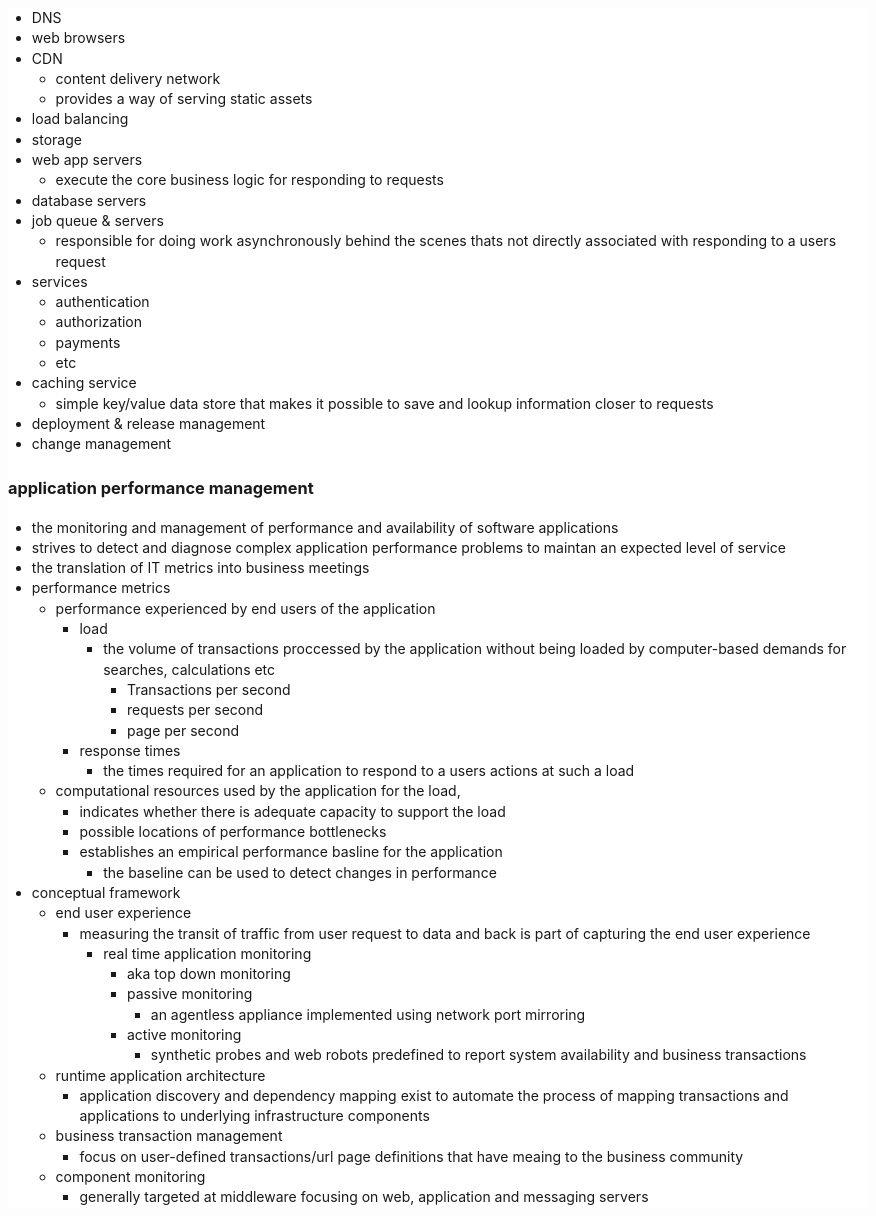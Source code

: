 - DNS
- web browsers
- CDN
  - content delivery network
  - provides a way of serving static assets
- load balancing
- storage
- web app servers
  - execute the core business logic for responding to requests
- database servers
- job queue & servers
  - responsible for doing work asynchronously behind the scenes thats not directly associated with responding to a users request
- services
  - authentication
  - authorization
  - payments
  - etc
- caching service
  - simple key/value data store that makes it possible to save and lookup information closer to requests
- deployment & release management
- change management

### application performance management

- the monitoring and management of performance and availability of software applications
- strives to detect and diagnose complex application performance problems to maintan an expected level of service
- the translation of IT metrics into business meetings
- performance metrics
  - performance experienced by end users of the application
    - load
      - the volume of transactions proccessed by the application without being loaded by computer-based demands for searches, calculations etc
        - Transactions per second
        - requests per second
        - page per second
    - response times
      - the times required for an application to respond to a users actions at such a load
  - computational resources  used by the application for the load,
    - indicates whether there is adequate capacity to support the load
    - possible locations of performance bottlenecks
    - establishes an empirical performance basline for the application
      - the baseline can be used to detect changes in performance
- conceptual framework
  - end user experience
    - measuring the transit of traffic from user request to data and back is part of capturing the end user experience
      - real time application monitoring
        - aka top down monitoring
        - passive monitoring
          - an agentless appliance implemented using network port mirroring
        - active monitoring
          - synthetic probes and web robots predefined to report system availability and business transactions
  - runtime application architecture
    - application discovery and dependency mapping exist to automate the process of mapping transactions and applications to underlying infrastructure components
  - business transaction management
    - focus on user-defined transactions/url page definitions that have meaing to the business community
  - component monitoring
    - generally targeted at middleware focusing on web, application and messaging servers